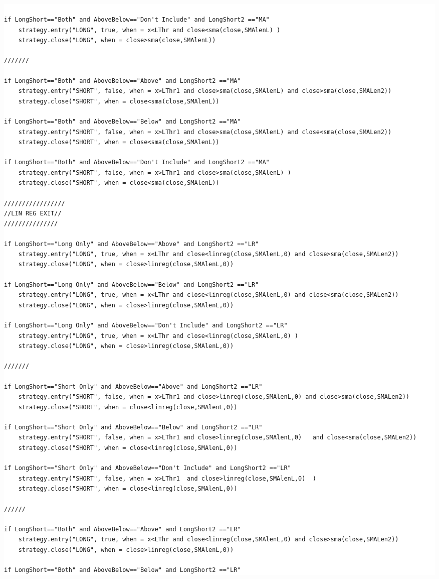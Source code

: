 ``` pinescript

if LongShort=="Both" and AboveBelow=="Don't Include" and LongShort2 =="MA"
    strategy.entry("LONG", true, when = x<LThr and close<sma(close,SMAlenL) )
    strategy.close("LONG", when = close>sma(close,SMAlenL))
    
///////    
    
if LongShort=="Both" and AboveBelow=="Above" and LongShort2 =="MA"
    strategy.entry("SHORT", false, when = x>LThr1 and close>sma(close,SMAlenL) and close>sma(close,SMALen2))
    strategy.close("SHORT", when = close<sma(close,SMAlenL))

if LongShort=="Both" and AboveBelow=="Below" and LongShort2 =="MA"
    strategy.entry("SHORT", false, when = x>LThr1 and close>sma(close,SMAlenL) and close<sma(close,SMALen2))
    strategy.close("SHORT", when = close<sma(close,SMAlenL))

if LongShort=="Both" and AboveBelow=="Don't Include" and LongShort2 =="MA"
    strategy.entry("SHORT", false, when = x>LThr1 and close>sma(close,SMAlenL) )
    strategy.close("SHORT", when = close<sma(close,SMAlenL))
    
/////////////////
//LIN REG EXIT//
///////////////

if LongShort=="Long Only" and AboveBelow=="Above" and LongShort2 =="LR"
    strategy.entry("LONG", true, when = x<LThr and close<linreg(close,SMAlenL,0) and close>sma(close,SMALen2))
    strategy.close("LONG", when = close>linreg(close,SMAlenL,0))

if LongShort=="Long Only" and AboveBelow=="Below" and LongShort2 =="LR"
    strategy.entry("LONG", true, when = x<LThr and close<linreg(close,SMAlenL,0) and close<sma(close,SMALen2))
    strategy.close("LONG", when = close>linreg(close,SMAlenL,0))

if LongShort=="Long Only" and AboveBelow=="Don't Include" and LongShort2 =="LR"
    strategy.entry("LONG", true, when = x<LThr and close<linreg(close,SMAlenL,0) )
    strategy.close("LONG", when = close>linreg(close,SMAlenL,0))
    
///////    
    
if LongShort=="Short Only" and AboveBelow=="Above" and LongShort2 =="LR"
    strategy.entry("SHORT", false, when = x>LThr1 and close>linreg(close,SMAlenL,0) and close>sma(close,SMALen2))
    strategy.close("SHORT", when = close<linreg(close,SMAlenL,0))

if LongShort=="Short Only" and AboveBelow=="Below" and LongShort2 =="LR"
    strategy.entry("SHORT", false, when = x>LThr1 and close>linreg(close,SMAlenL,0)   and close<sma(close,SMALen2))
    strategy.close("SHORT", when = close<linreg(close,SMAlenL,0))

if LongShort=="Short Only" and AboveBelow=="Don't Include" and LongShort2 =="LR"
    strategy.entry("SHORT", false, when = x>LThr1  and close>linreg(close,SMAlenL,0)  )
    strategy.close("SHORT", when = close<linreg(close,SMAlenL,0))
    
//////

if LongShort=="Both" and AboveBelow=="Above" and LongShort2 =="LR"
    strategy.entry("LONG", true, when = x<LThr and close<linreg(close,SMAlenL,0) and close>sma(close,SMALen2))
    strategy.close("LONG", when = close>linreg(close,SMAlenL,0))

if LongShort=="Both" and AboveBelow=="Below" and LongShort2 =="LR"
```